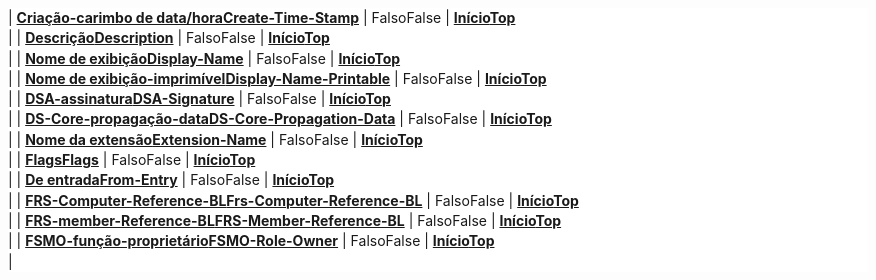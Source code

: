 | [<span data-ttu-id="6eacf-186">**Criação-carimbo de data/hora**</span><span class="sxs-lookup"><span data-stu-id="6eacf-186">**Create-Time-Stamp**</span></span>](a-createtimestamp.md)                              | <span data-ttu-id="6eacf-187">Falso</span><span class="sxs-lookup"><span data-stu-id="6eacf-187">False</span></span>     | [<span data-ttu-id="6eacf-188">**Início**</span><span class="sxs-lookup"><span data-stu-id="6eacf-188">**Top**</span></span>](c-top.md)<br/> |
| [<span data-ttu-id="6eacf-189">**Descrição**</span><span class="sxs-lookup"><span data-stu-id="6eacf-189">**Description**</span></span>](a-description.md)                                        | <span data-ttu-id="6eacf-190">Falso</span><span class="sxs-lookup"><span data-stu-id="6eacf-190">False</span></span>     | [<span data-ttu-id="6eacf-191">**Início**</span><span class="sxs-lookup"><span data-stu-id="6eacf-191">**Top**</span></span>](c-top.md)<br/> |
| [<span data-ttu-id="6eacf-192">**Nome de exibição**</span><span class="sxs-lookup"><span data-stu-id="6eacf-192">**Display-Name**</span></span>](a-displayname.md)                                       | <span data-ttu-id="6eacf-193">Falso</span><span class="sxs-lookup"><span data-stu-id="6eacf-193">False</span></span>     | [<span data-ttu-id="6eacf-194">**Início**</span><span class="sxs-lookup"><span data-stu-id="6eacf-194">**Top**</span></span>](c-top.md)<br/> |
| [<span data-ttu-id="6eacf-195">**Nome de exibição-imprimível**</span><span class="sxs-lookup"><span data-stu-id="6eacf-195">**Display-Name-Printable**</span></span>](a-displaynameprintable.md)                    | <span data-ttu-id="6eacf-196">Falso</span><span class="sxs-lookup"><span data-stu-id="6eacf-196">False</span></span>     | [<span data-ttu-id="6eacf-197">**Início**</span><span class="sxs-lookup"><span data-stu-id="6eacf-197">**Top**</span></span>](c-top.md)<br/> |
| [<span data-ttu-id="6eacf-198">**DSA-assinatura**</span><span class="sxs-lookup"><span data-stu-id="6eacf-198">**DSA-Signature**</span></span>](a-dsasignature.md)                                     | <span data-ttu-id="6eacf-199">Falso</span><span class="sxs-lookup"><span data-stu-id="6eacf-199">False</span></span>     | [<span data-ttu-id="6eacf-200">**Início**</span><span class="sxs-lookup"><span data-stu-id="6eacf-200">**Top**</span></span>](c-top.md)<br/> |
| [<span data-ttu-id="6eacf-201">**DS-Core-propagação-data**</span><span class="sxs-lookup"><span data-stu-id="6eacf-201">**DS-Core-Propagation-Data**</span></span>](a-dscorepropagationdata.md)                 | <span data-ttu-id="6eacf-202">Falso</span><span class="sxs-lookup"><span data-stu-id="6eacf-202">False</span></span>     | [<span data-ttu-id="6eacf-203">**Início**</span><span class="sxs-lookup"><span data-stu-id="6eacf-203">**Top**</span></span>](c-top.md)<br/> |
| [<span data-ttu-id="6eacf-204">**Nome da extensão**</span><span class="sxs-lookup"><span data-stu-id="6eacf-204">**Extension-Name**</span></span>](a-extensionname.md)                                   | <span data-ttu-id="6eacf-205">Falso</span><span class="sxs-lookup"><span data-stu-id="6eacf-205">False</span></span>     | [<span data-ttu-id="6eacf-206">**Início**</span><span class="sxs-lookup"><span data-stu-id="6eacf-206">**Top**</span></span>](c-top.md)<br/> |
| [<span data-ttu-id="6eacf-207">**Flags**</span><span class="sxs-lookup"><span data-stu-id="6eacf-207">**Flags**</span></span>](a-flags.md)                                                    | <span data-ttu-id="6eacf-208">Falso</span><span class="sxs-lookup"><span data-stu-id="6eacf-208">False</span></span>     | [<span data-ttu-id="6eacf-209">**Início**</span><span class="sxs-lookup"><span data-stu-id="6eacf-209">**Top**</span></span>](c-top.md)<br/> |
| [<span data-ttu-id="6eacf-210">**De entrada**</span><span class="sxs-lookup"><span data-stu-id="6eacf-210">**From-Entry**</span></span>](a-fromentry.md)                                           | <span data-ttu-id="6eacf-211">Falso</span><span class="sxs-lookup"><span data-stu-id="6eacf-211">False</span></span>     | [<span data-ttu-id="6eacf-212">**Início**</span><span class="sxs-lookup"><span data-stu-id="6eacf-212">**Top**</span></span>](c-top.md)<br/> |
| [<span data-ttu-id="6eacf-213">**FRS-Computer-Reference-BL**</span><span class="sxs-lookup"><span data-stu-id="6eacf-213">**Frs-Computer-Reference-BL**</span></span>](a-frscomputerreferencebl.md)               | <span data-ttu-id="6eacf-214">Falso</span><span class="sxs-lookup"><span data-stu-id="6eacf-214">False</span></span>     | [<span data-ttu-id="6eacf-215">**Início**</span><span class="sxs-lookup"><span data-stu-id="6eacf-215">**Top**</span></span>](c-top.md)<br/> |
| [<span data-ttu-id="6eacf-216">**FRS-member-Reference-BL**</span><span class="sxs-lookup"><span data-stu-id="6eacf-216">**FRS-Member-Reference-BL**</span></span>](a-frsmemberreferencebl.md)                   | <span data-ttu-id="6eacf-217">Falso</span><span class="sxs-lookup"><span data-stu-id="6eacf-217">False</span></span>     | [<span data-ttu-id="6eacf-218">**Início**</span><span class="sxs-lookup"><span data-stu-id="6eacf-218">**Top**</span></span>](c-top.md)<br/> |
| [<span data-ttu-id="6eacf-219">**FSMO-função-proprietário**</span><span class="sxs-lookup"><span data-stu-id="6eacf-219">**FSMO-Role-Owner**</span></span>](a-fsmoroleowner.md)                                  | <span data-ttu-id="6eacf-220">Falso</span><span class="sxs-lookup"><span data-stu-id="6eacf-220">False</span></span>     | [<span data-ttu-id="6eacf-221">**Início**</span><span class="sxs-lookup"><span data-stu-id="6eacf-221">**Top**</span></span>](c-top.md)<br/> |